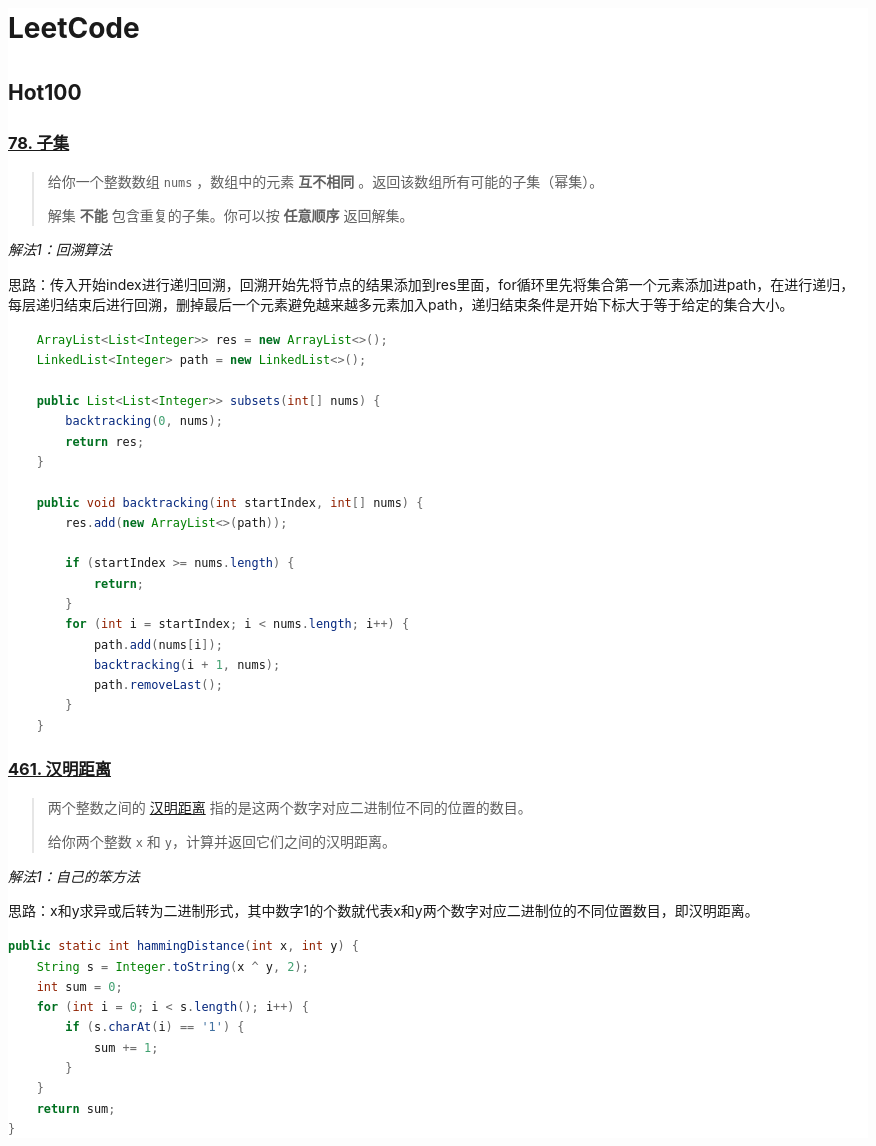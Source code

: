 # LeetCode

## Hot100

### [78. 子集](https://leetcode.cn/problems/subsets/)

> 给你一个整数数组 `nums` ，数组中的元素 **互不相同** 。返回该数组所有可能的子集（幂集）。
>
> 解集 **不能** 包含重复的子集。你可以按 **任意顺序** 返回解集。

*解法1：回溯算法*

思路：传入开始index进行递归回溯，回溯开始先将节点的结果添加到res里面，for循环里先将集合第一个元素添加进path，在进行递归，每层递归结束后进行回溯，删掉最后一个元素避免越来越多元素加入path，递归结束条件是开始下标大于等于给定的集合大小。

```java
    ArrayList<List<Integer>> res = new ArrayList<>();
    LinkedList<Integer> path = new LinkedList<>();

    public List<List<Integer>> subsets(int[] nums) {
        backtracking(0, nums);
        return res;
    }

    public void backtracking(int startIndex, int[] nums) {
        res.add(new ArrayList<>(path));

        if (startIndex >= nums.length) {
            return;
        }
        for (int i = startIndex; i < nums.length; i++) {
            path.add(nums[i]);
            backtracking(i + 1, nums);
            path.removeLast();
        }
    }
```

### [461. 汉明距离](https://leetcode.cn/problems/hamming-distance/)

> 两个整数之间的 [汉明距离](https://baike.baidu.com/item/汉明距离) 指的是这两个数字对应二进制位不同的位置的数目。
>
> 给你两个整数 `x` 和 `y`，计算并返回它们之间的汉明距离。

*解法1：自己的笨方法*

思路：x和y求异或后转为二进制形式，其中数字1的个数就代表x和y两个数字对应二进制位的不同位置数目，即汉明距离。

```java
public static int hammingDistance(int x, int y) {
    String s = Integer.toString(x ^ y, 2);
    int sum = 0;
    for (int i = 0; i < s.length(); i++) {
        if (s.charAt(i) == '1') {
            sum += 1;
        }
    }
    return sum;
}
```

